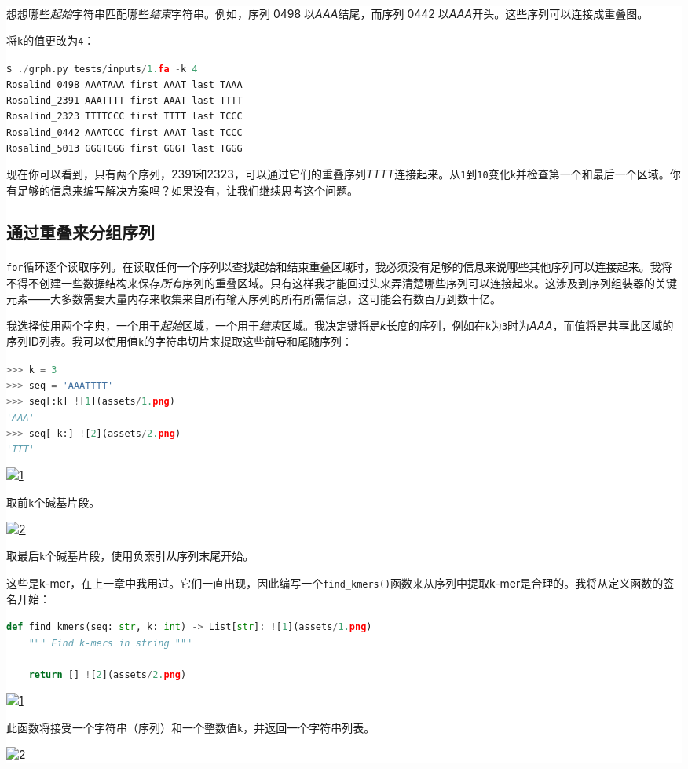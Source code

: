想想哪些*起始*字符串匹配哪些*结束*字符串。例如，序列 0498 以*AAA*结尾，而序列 0442 以*AAA*开头。这些序列可以连接成重叠图。

将`k`的值更改为`4`：

```py
$ ./grph.py tests/inputs/1.fa -k 4
Rosalind_0498 AAATAAA first AAAT last TAAA
Rosalind_2391 AAATTTT first AAAT last TTTT
Rosalind_2323 TTTTCCC first TTTT last TCCC
Rosalind_0442 AAATCCC first AAAT last TCCC
Rosalind_5013 GGGTGGG first GGGT last TGGG
```

现在你可以看到，只有两个序列，2391和2323，可以通过它们的重叠序列*TTTT*连接起来。从`1`到`10`变化`k`并检查第一个和最后一个区域。你有足够的信息来编写解决方案吗？如果没有，让我们继续思考这个问题。

## 通过重叠来分组序列

`for`循环逐个读取序列。在读取任何一个序列以查找起始和结束重叠区域时，我必须没有足够的信息来说哪些其他序列可以连接起来。我将不得不创建一些数据结构来保存*所有*序列的重叠区域。只有这样我才能回过头来弄清楚哪些序列可以连接起来。这涉及到序列组装器的关键元素——大多数需要大量内存来收集来自所有输入序列的所有所需信息，这可能会有数百万到数十亿。

我选择使用两个字典，一个用于*起始*区域，一个用于*结束*区域。我决定键将是*k*长度的序列，例如在`k`为`3`时为*AAA*，而值将是共享此区域的序列ID列表。我可以使用值`k`的字符串切片来提取这些前导和尾随序列：

```py
>>> k = 3
>>> seq = 'AAATTTT'
>>> seq[:k] ![1](assets/1.png)
'AAA'
>>> seq[-k:] ![2](assets/2.png)
'TTT'
```

[![1](assets/1.png)](#co_overlap_graphs__sequence_assembly__span_class__keep_together__using_shared_k_mers__span__CO5-1)

取前`k`个碱基片段。

[![2](assets/2.png)](#co_overlap_graphs__sequence_assembly__span_class__keep_together__using_shared_k_mers__span__CO5-2)

取最后`k`个碱基片段，使用负索引从序列末尾开始。

这些是k-mer，在上一章中我用过。它们一直出现，因此编写一个`find_kmers()`函数来从序列中提取k-mer是合理的。我将从定义函数的签名开始：

```py
def find_kmers(seq: str, k: int) -> List[str]: ![1](assets/1.png)
    """ Find k-mers in string """

    return [] ![2](assets/2.png)
```

[![1](assets/1.png)](#co_overlap_graphs__sequence_assembly__span_class__keep_together__using_shared_k_mers__span__CO6-1)

此函数将接受一个字符串（序列）和一个整数值`k`，并返回一个字符串列表。

[![2](assets/2.png)](#co_overlap_graphs__sequence_assembly__span_class__keep_together__using_shared_k_mers__span__CO6-2)
